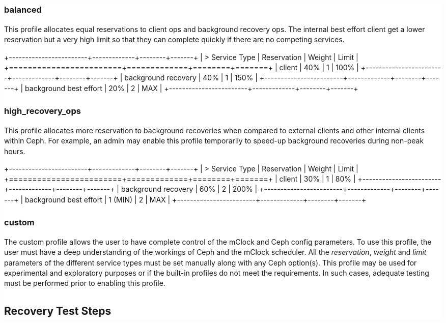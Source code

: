 ### balanced

This profile allocates equal reservations to client ops and background
recovery ops. The internal best effort client get a lower reservation
but a very high limit so that they can complete quickly if there are no
competing services.

+------------------------+-------------+--------+-------+
| > Service Type         | Reservation | Weight | Limit |
+========================+=============+========+=======+
| client                 | 40%         | 1      | 100%  |
+------------------------+-------------+--------+-------+
| background recovery    | 40%         | 1      | 150%  |
+------------------------+-------------+--------+-------+
| background best effort | 20%         | 2      | MAX   |
+------------------------+-------------+--------+-------+

### high_recovery_ops

This profile allocates more reservation to background recoveries when
compared to external clients and other internal clients within Ceph. For
example, an admin may enable this profile temporarily to speed-up
background recoveries during non-peak hours.

+------------------------+-------------+--------+-------+
| > Service Type         | Reservation | Weight | Limit |
+========================+=============+========+=======+
| client                 | 30%         | 1      | 80%   |
+------------------------+-------------+--------+-------+
| background recovery    | 60%         | 2      | 200%  |
+------------------------+-------------+--------+-------+
| background best effort | 1 (MIN)     | 2      | MAX   |
+------------------------+-------------+--------+-------+

### custom

The custom profile allows the user to have complete control of the
mClock and Ceph config parameters. To use this profile, the user must
have a deep understanding of the workings of Ceph and the mClock
scheduler. All the *reservation*, *weight* and *limit* parameters of the
different service types must be set manually along with any Ceph
option(s). This profile may be used for experimental and exploratory
purposes or if the built-in profiles do not meet the requirements. In
such cases, adequate testing must be performed prior to enabling this
profile.

## Recovery Test Steps
